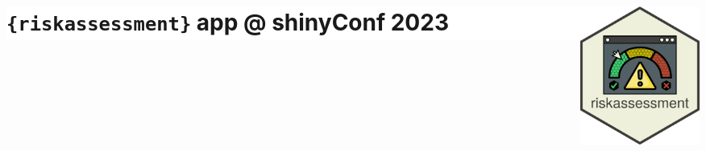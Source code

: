 
# `{riskassessment}` app @ shinyConf 2023 <a href='https://bit.ly/raa_docs'><img src="figures/hex-riskassessment-aspconfig.png" align="right" height="172" style="float:right; height:172px;"/></a>
